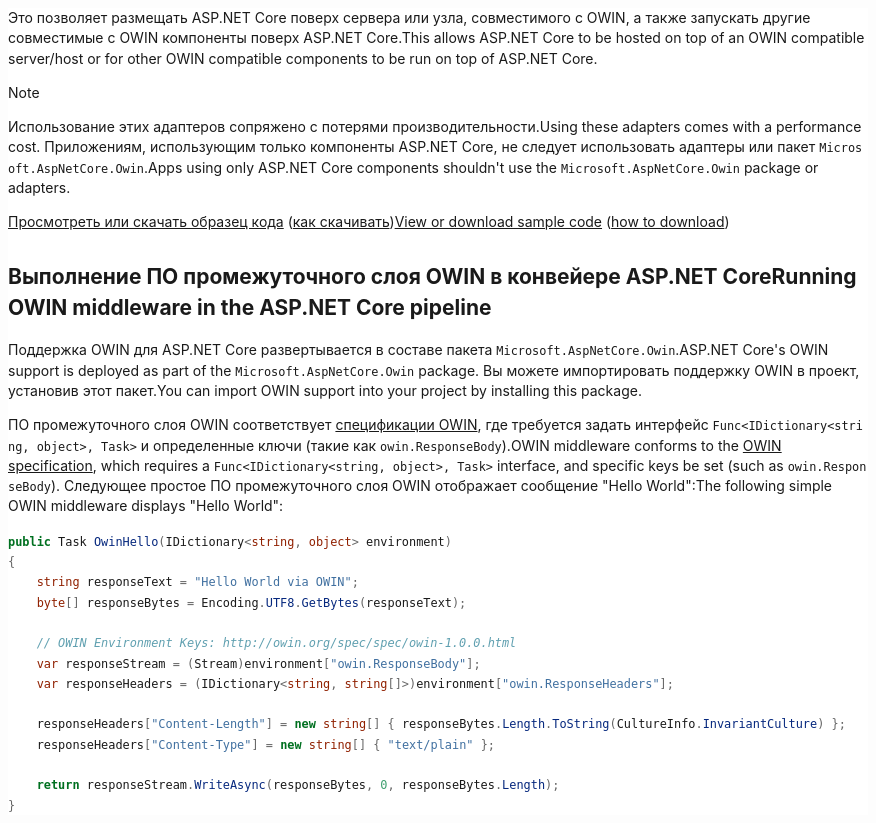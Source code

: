 <span data-ttu-id="c773a-113">Это позволяет размещать ASP.NET Core поверх сервера или узла, совместимого с OWIN, а также запускать другие совместимые с OWIN компоненты поверх ASP.NET Core.</span><span class="sxs-lookup"><span data-stu-id="c773a-113">This allows ASP.NET Core to be hosted on top of an OWIN compatible server/host or for other OWIN compatible components to be run on top of ASP.NET Core.</span></span>

> [!NOTE]
> <span data-ttu-id="c773a-114">Использование этих адаптеров сопряжено с потерями производительности.</span><span class="sxs-lookup"><span data-stu-id="c773a-114">Using these adapters comes with a performance cost.</span></span> <span data-ttu-id="c773a-115">Приложениям, использующим только компоненты ASP.NET Core, не следует использовать адаптеры или пакет `Microsoft.AspNetCore.Owin`.</span><span class="sxs-lookup"><span data-stu-id="c773a-115">Apps using only ASP.NET Core components shouldn't use the `Microsoft.AspNetCore.Owin` package or adapters.</span></span>

<span data-ttu-id="c773a-116">[Просмотреть или скачать образец кода](https://github.com/aspnet/Docs/tree/master/aspnetcore/fundamentals/owin/sample) ([как скачивать](xref:index#how-to-download-a-sample))</span><span class="sxs-lookup"><span data-stu-id="c773a-116">[View or download sample code](https://github.com/aspnet/Docs/tree/master/aspnetcore/fundamentals/owin/sample) ([how to download](xref:index#how-to-download-a-sample))</span></span>

## <a name="running-owin-middleware-in-the-aspnet-core-pipeline"></a><span data-ttu-id="c773a-117">Выполнение ПО промежуточного слоя OWIN в конвейере ASP.NET Core</span><span class="sxs-lookup"><span data-stu-id="c773a-117">Running OWIN middleware in the ASP.NET Core pipeline</span></span>

<span data-ttu-id="c773a-118">Поддержка OWIN для ASP.NET Core развертывается в составе пакета `Microsoft.AspNetCore.Owin`.</span><span class="sxs-lookup"><span data-stu-id="c773a-118">ASP.NET Core's OWIN support is deployed as part of the `Microsoft.AspNetCore.Owin` package.</span></span> <span data-ttu-id="c773a-119">Вы можете импортировать поддержку OWIN в проект, установив этот пакет.</span><span class="sxs-lookup"><span data-stu-id="c773a-119">You can import OWIN support into your project by installing this package.</span></span>

<span data-ttu-id="c773a-120">ПО промежуточного слоя OWIN соответствует [спецификации OWIN](http://owin.org/spec/spec/owin-1.0.0.html), где требуется задать интерфейс `Func<IDictionary<string, object>, Task>` и определенные ключи (такие как `owin.ResponseBody`).</span><span class="sxs-lookup"><span data-stu-id="c773a-120">OWIN middleware conforms to the [OWIN specification](http://owin.org/spec/spec/owin-1.0.0.html), which requires a `Func<IDictionary<string, object>, Task>` interface, and specific keys be set (such as `owin.ResponseBody`).</span></span> <span data-ttu-id="c773a-121">Следующее простое ПО промежуточного слоя OWIN отображает сообщение "Hello World":</span><span class="sxs-lookup"><span data-stu-id="c773a-121">The following simple OWIN middleware displays "Hello World":</span></span>

```csharp
public Task OwinHello(IDictionary<string, object> environment)
{
    string responseText = "Hello World via OWIN";
    byte[] responseBytes = Encoding.UTF8.GetBytes(responseText);

    // OWIN Environment Keys: http://owin.org/spec/spec/owin-1.0.0.html
    var responseStream = (Stream)environment["owin.ResponseBody"];
    var responseHeaders = (IDictionary<string, string[]>)environment["owin.ResponseHeaders"];

    responseHeaders["Content-Length"] = new string[] { responseBytes.Length.ToString(CultureInfo.InvariantCulture) };
    responseHeaders["Content-Type"] = new string[] { "text/plain" };

    return responseStream.WriteAsync(responseBytes, 0, responseBytes.Length);
}
```
